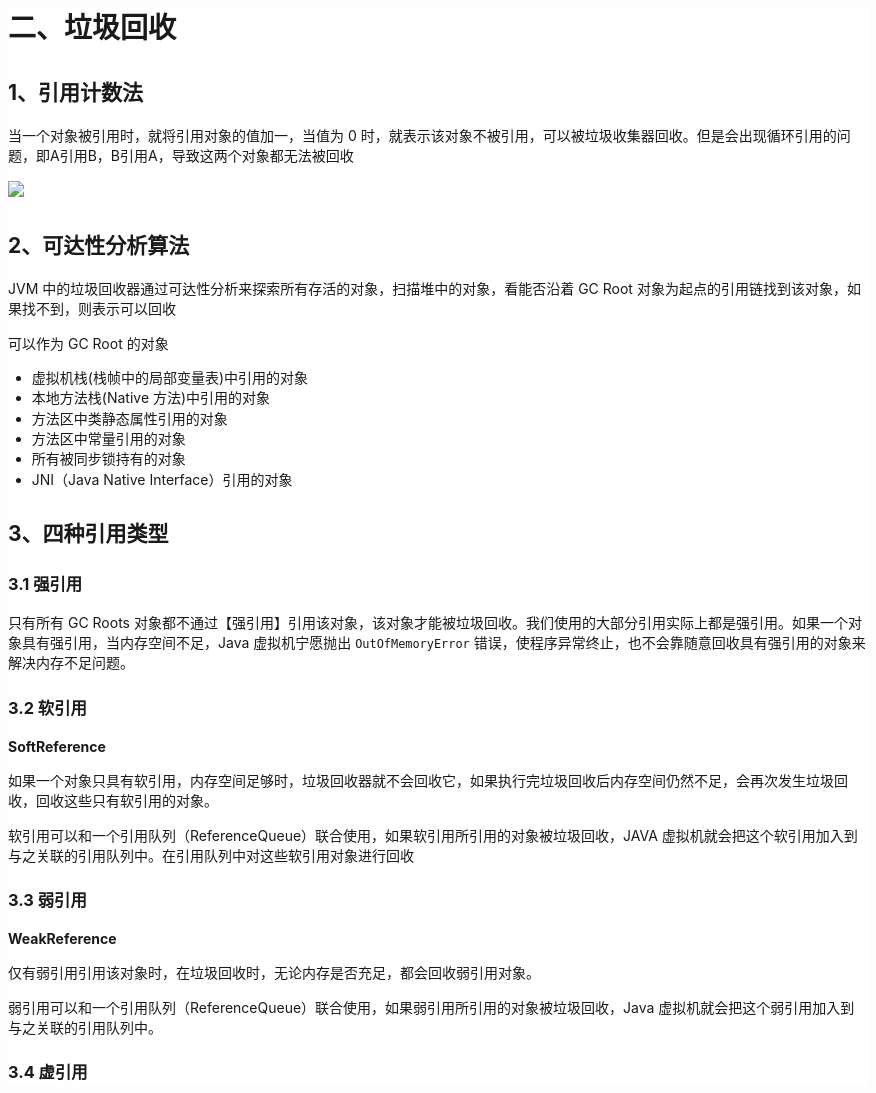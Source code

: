 # 二、垃圾回收

## 1、引用计数法

当一个对象被引用时，就将引用对象的值加一，当值为 0 时，就表示该对象不被引用，可以被垃圾收集器回收。但是会出现循环引用的问题，即A引用B，B引用A，导致这两个对象都无法被回收

![](https://cdn.jsdelivr.net/gh/xrj123123/Images/202402052144251.png)



## 2、可达性分析算法

JVM 中的垃圾回收器通过可达性分析来探索所有存活的对象，扫描堆中的对象，看能否沿着 GC Root 对象为起点的引用链找到该对象，如果找不到，则表示可以回收

可以作为 GC Root 的对象

- 虚拟机栈(栈帧中的局部变量表)中引用的对象
- 本地方法栈(Native 方法)中引用的对象
- 方法区中类静态属性引用的对象
- 方法区中常量引用的对象
- 所有被同步锁持有的对象
- JNI（Java Native Interface）引用的对象





## 3、四种引用类型

### 3.1 强引用

只有所有 GC Roots 对象都不通过【强引用】引用该对象，该对象才能被垃圾回收。我们使用的大部分引用实际上都是强引用。如果一个对象具有强引用，当内存空间不足，Java 虚拟机宁愿抛出 `OutOfMemoryError` 错误，使程序异常终止，也不会靠随意回收具有强引用的对象来解决内存不足问题。



### 3.2 软引用

**SoftReference**

如果一个对象只具有软引用，内存空间足够时，垃圾回收器就不会回收它，如果执行完垃圾回收后内存空间仍然不足，会再次发生垃圾回收，回收这些只有软引用的对象。

软引用可以和一个引用队列（ReferenceQueue）联合使用，如果软引用所引用的对象被垃圾回收，JAVA 虚拟机就会把这个软引用加入到与之关联的引用队列中。在引用队列中对这些软引用对象进行回收



### 3.3 弱引用

**WeakReference**

仅有弱引用引用该对象时，在垃圾回收时，无论内存是否充足，都会回收弱引用对象。

弱引用可以和一个引用队列（ReferenceQueue）联合使用，如果弱引用所引用的对象被垃圾回收，Java 虚拟机就会把这个弱引用加入到与之关联的引用队列中。



### 3.4 虚引用
